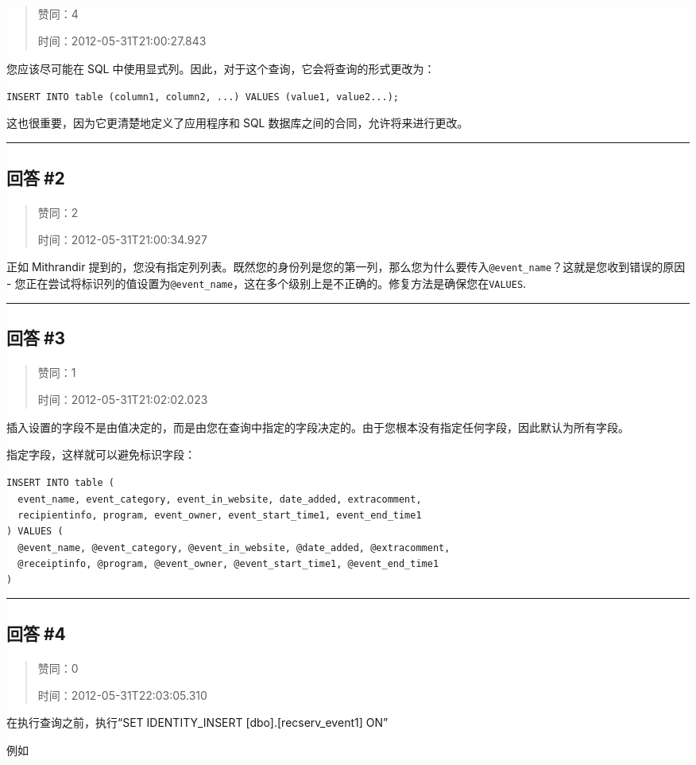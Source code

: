 > 赞同：4
> 
> 时间：2012-05-31T21:00:27.843

您应该尽可能在 SQL 中使用显式列。因此，对于这个查询，它会将查询的形式更改为：

```
INSERT INTO table (column1, column2, ...) VALUES (value1, value2...); 
```

这也很重要，因为它更清楚地定义了应用程序和 SQL 数据库之间的合同，允许将来进行更改。

* * *

## 回答 #2

> 赞同：2
> 
> 时间：2012-05-31T21:00:34.927

正如 Mithrandir 提到的，您没有指定列列表。既然您的身份列是您的第一列，那么您为什么要传入`@event_name`？这就是您收到错误的原因 - 您正在尝试将标识列的值设置为`@event_name`，这在多个级别上是不正确的。修复方法是确保您在`VALUES`.

* * *

## 回答 #3

> 赞同：1
> 
> 时间：2012-05-31T21:02:02.023

插入设置的字段不是由值决定的，而是由您在查询中指定的字段决定的。由于您根本没有指定任何字段，因此默认为所有字段。

指定字段，这样就可以避免标识字段：

```
INSERT INTO table (
  event_name, event_category, event_in_website, date_added, extracomment,
  recipientinfo, program, event_owner, event_start_time1, event_end_time1
) VALUES (
  @event_name, @event_category, @event_in_website, @date_added, @extracomment,
  @receiptinfo, @program, @event_owner, @event_start_time1, @event_end_time1
) 
```

* * *

## 回答 #4

> 赞同：0
> 
> 时间：2012-05-31T22:03:05.310

在执行查询之前，执行“SET IDENTITY_INSERT [dbo].[recserv_event1] ON”

例如
